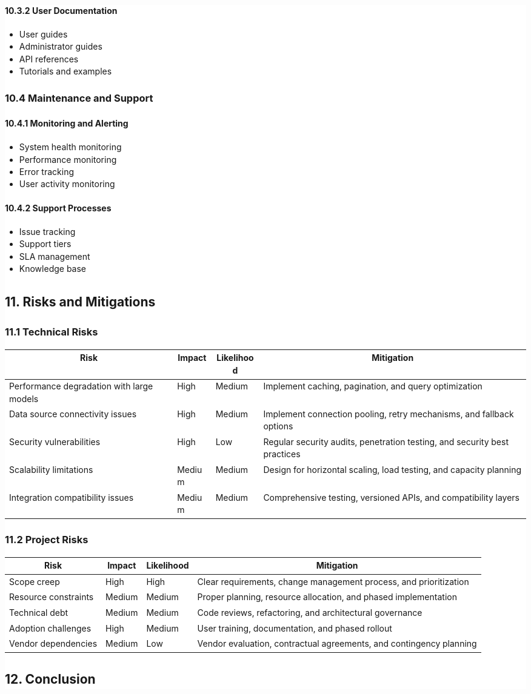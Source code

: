 #### 10.3.2 User Documentation
- User guides
- Administrator guides
- API references
- Tutorials and examples

### 10.4 Maintenance and Support

#### 10.4.1 Monitoring and Alerting
- System health monitoring
- Performance monitoring
- Error tracking
- User activity monitoring

#### 10.4.2 Support Processes
- Issue tracking
- Support tiers
- SLA management
- Knowledge base

## 11. Risks and Mitigations

### 11.1 Technical Risks

| Risk | Impact | Likelihood | Mitigation |
|------|--------|------------|------------|
| Performance degradation with large models | High | Medium | Implement caching, pagination, and query optimization |
| Data source connectivity issues | High | Medium | Implement connection pooling, retry mechanisms, and fallback options |
| Security vulnerabilities | High | Low | Regular security audits, penetration testing, and security best practices |
| Scalability limitations | Medium | Medium | Design for horizontal scaling, load testing, and capacity planning |
| Integration compatibility issues | Medium | Medium | Comprehensive testing, versioned APIs, and compatibility layers |

### 11.2 Project Risks

| Risk | Impact | Likelihood | Mitigation |
|------|--------|------------|------------|
| Scope creep | High | High | Clear requirements, change management process, and prioritization |
| Resource constraints | Medium | Medium | Proper planning, resource allocation, and phased implementation |
| Technical debt | Medium | Medium | Code reviews, refactoring, and architectural governance |
| Adoption challenges | High | Medium | User training, documentation, and phased rollout |
| Vendor dependencies | Medium | Low | Vendor evaluation, contractual agreements, and contingency planning |

## 12. Conclusion
